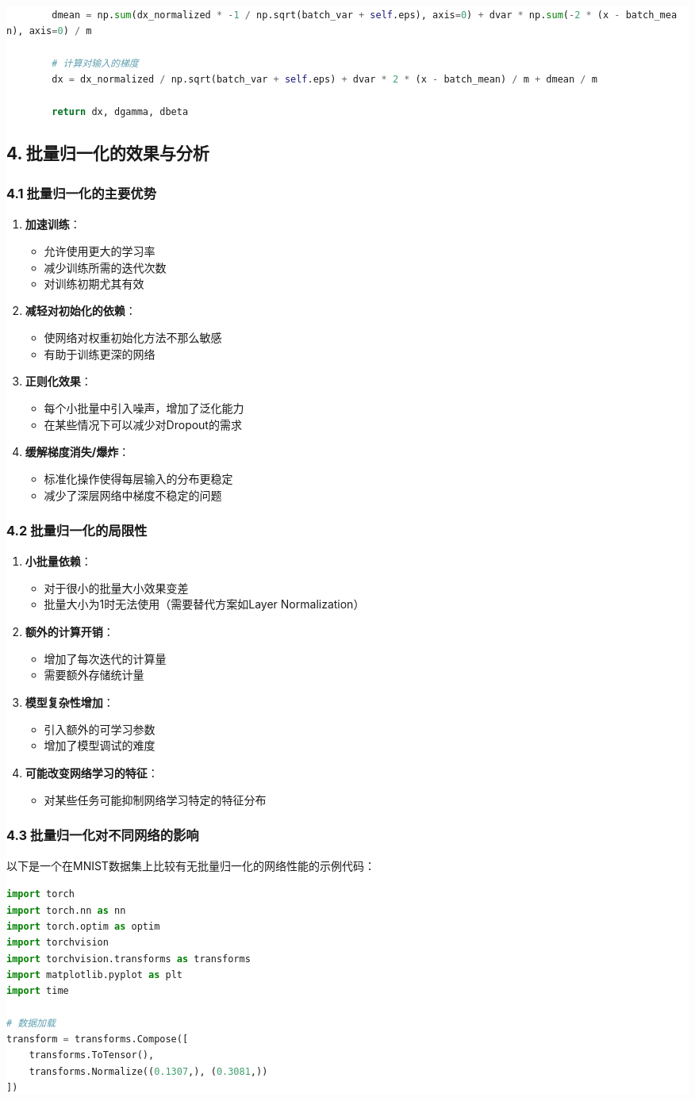 ```python
        dmean = np.sum(dx_normalized * -1 / np.sqrt(batch_var + self.eps), axis=0) + dvar * np.sum(-2 * (x - batch_mean), axis=0) / m
        
        # 计算对输入的梯度
        dx = dx_normalized / np.sqrt(batch_var + self.eps) + dvar * 2 * (x - batch_mean) / m + dmean / m
        
        return dx, dgamma, dbeta
```

## 4. 批量归一化的效果与分析

### 4.1 批量归一化的主要优势

1. **加速训练**：
   - 允许使用更大的学习率
   - 减少训练所需的迭代次数
   - 对训练初期尤其有效

2. **减轻对初始化的依赖**：
   - 使网络对权重初始化方法不那么敏感
   - 有助于训练更深的网络

3. **正则化效果**：
   - 每个小批量中引入噪声，增加了泛化能力
   - 在某些情况下可以减少对Dropout的需求

4. **缓解梯度消失/爆炸**：
   - 标准化操作使得每层输入的分布更稳定
   - 减少了深层网络中梯度不稳定的问题

### 4.2 批量归一化的局限性

1. **小批量依赖**：
   - 对于很小的批量大小效果变差
   - 批量大小为1时无法使用（需要替代方案如Layer Normalization）

2. **额外的计算开销**：
   - 增加了每次迭代的计算量
   - 需要额外存储统计量

3. **模型复杂性增加**：
   - 引入额外的可学习参数
   - 增加了模型调试的难度

4. **可能改变网络学习的特征**：
   - 对某些任务可能抑制网络学习特定的特征分布

### 4.3 批量归一化对不同网络的影响

以下是一个在MNIST数据集上比较有无批量归一化的网络性能的示例代码：

```python
import torch
import torch.nn as nn
import torch.optim as optim
import torchvision
import torchvision.transforms as transforms
import matplotlib.pyplot as plt
import time

# 数据加载
transform = transforms.Compose([
    transforms.ToTensor(),
    transforms.Normalize((0.1307,), (0.3081,))
])
```